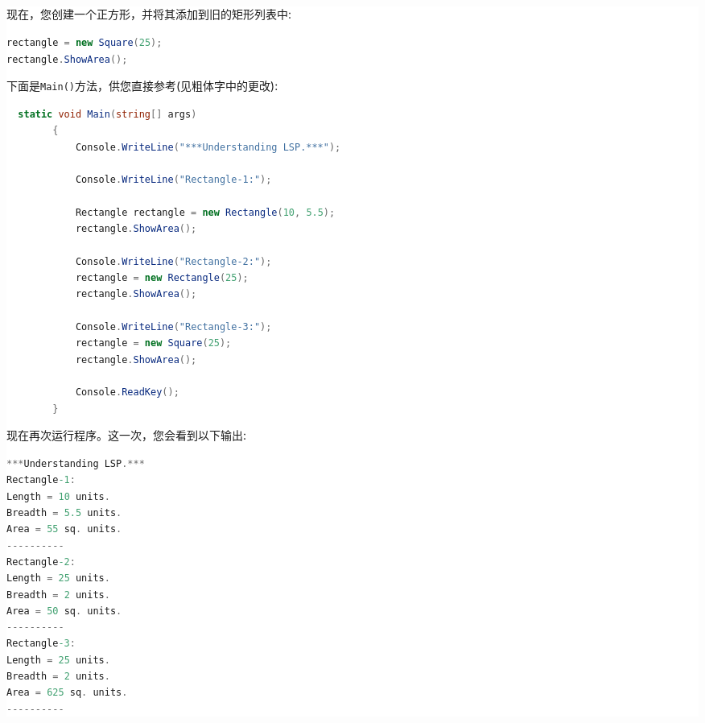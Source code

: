 现在，您创建一个正方形，并将其添加到旧的矩形列表中:

```cs
rectangle = new Square(25);
rectangle.ShowArea();

```

下面是`Main()`方法，供您直接参考(见粗体字中的更改):

```cs
  static void Main(string[] args)
        {
            Console.WriteLine("***Understanding LSP.***");

            Console.WriteLine("Rectangle-1:");

            Rectangle rectangle = new Rectangle(10, 5.5);
            rectangle.ShowArea();

            Console.WriteLine("Rectangle-2:");
            rectangle = new Rectangle(25);
            rectangle.ShowArea();

            Console.WriteLine("Rectangle-3:");
            rectangle = new Square(25);
            rectangle.ShowArea();

            Console.ReadKey();
        }

```

现在再次运行程序。这一次，您会看到以下输出:

```cs
***Understanding LSP.***
Rectangle-1:
Length = 10 units.
Breadth = 5.5 units.
Area = 55 sq. units.
----------
Rectangle-2:
Length = 25 units.
Breadth = 2 units.
Area = 50 sq. units.
----------
Rectangle-3:
Length = 25 units.
Breadth = 2 units.
Area = 625 sq. units.
----------

```
